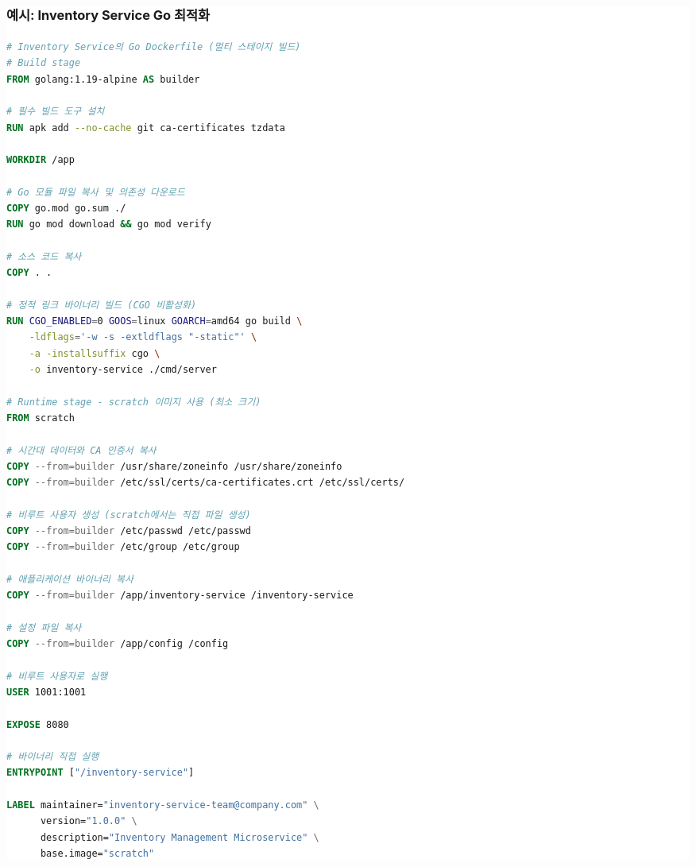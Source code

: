 ### 예시: Inventory Service Go 최적화

```dockerfile
# Inventory Service의 Go Dockerfile (멀티 스테이지 빌드)
# Build stage
FROM golang:1.19-alpine AS builder

# 필수 빌드 도구 설치
RUN apk add --no-cache git ca-certificates tzdata

WORKDIR /app

# Go 모듈 파일 복사 및 의존성 다운로드
COPY go.mod go.sum ./
RUN go mod download && go mod verify

# 소스 코드 복사
COPY . .

# 정적 링크 바이너리 빌드 (CGO 비활성화)
RUN CGO_ENABLED=0 GOOS=linux GOARCH=amd64 go build \
    -ldflags='-w -s -extldflags "-static"' \
    -a -installsuffix cgo \
    -o inventory-service ./cmd/server

# Runtime stage - scratch 이미지 사용 (최소 크기)
FROM scratch

# 시간대 데이터와 CA 인증서 복사
COPY --from=builder /usr/share/zoneinfo /usr/share/zoneinfo
COPY --from=builder /etc/ssl/certs/ca-certificates.crt /etc/ssl/certs/

# 비루트 사용자 생성 (scratch에서는 직접 파일 생성)
COPY --from=builder /etc/passwd /etc/passwd
COPY --from=builder /etc/group /etc/group

# 애플리케이션 바이너리 복사
COPY --from=builder /app/inventory-service /inventory-service

# 설정 파일 복사
COPY --from=builder /app/config /config

# 비루트 사용자로 실행
USER 1001:1001

EXPOSE 8080

# 바이너리 직접 실행
ENTRYPOINT ["/inventory-service"]

LABEL maintainer="inventory-service-team@company.com" \
      version="1.0.0" \
      description="Inventory Management Microservice" \
      base.image="scratch"
```
